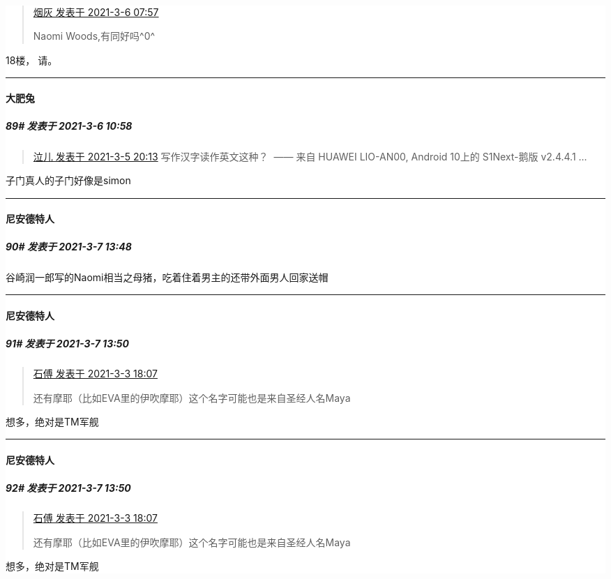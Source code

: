 
<blockquote><a href="httphttps://bbs.saraba1st.com/2b/forum.php?mod=redirect&amp;goto=findpost&amp;pid=50528141&amp;ptid=1990916" target="_blank">烟灰 发表于 2021-3-6 07:57</a>

Naomi Woods,有同好吗^0^</blockquote>
18楼， 请。


-----

####  大肥兔  
##### 89#       发表于 2021-3-6 10:58


<blockquote><a href="httphttps://bbs.saraba1st.com/2b/forum.php?mod=redirect&amp;goto=findpost&amp;pid=50524838&amp;ptid=1990916" target="_blank">泣儿 发表于 2021-3-5 20:13</a>
 写作汉字读作英文这种？  —— 来自 HUAWEI LIO-AN00, Android 10上的 S1Next-鹅版 v2.4.4.1 ...</blockquote>
子门真人的子门好像是simon


-----

####  尼安德特人  
##### 90#       发表于 2021-3-7 13:48


谷崎润一郎写的Naomi相当之母猪，吃着住着男主的还带外面男人回家送帽


-----

####  尼安德特人  
##### 91#       发表于 2021-3-7 13:50


<blockquote><a href="httphttps://bbs.saraba1st.com/2b/forum.php?mod=redirect&amp;goto=findpost&amp;pid=50500169&amp;ptid=1990916" target="_blank">石傅 发表于 2021-3-3 18:07</a>

还有摩耶（比如EVA里的伊吹摩耶）这个名字可能也是来自圣经人名Maya</blockquote>
想多，绝对是TM军舰


-----

####  尼安德特人  
##### 92#       发表于 2021-3-7 13:50


<blockquote><a href="httphttps://bbs.saraba1st.com/2b/forum.php?mod=redirect&amp;goto=findpost&amp;pid=50500169&amp;ptid=1990916" target="_blank">石傅 发表于 2021-3-3 18:07</a>

还有摩耶（比如EVA里的伊吹摩耶）这个名字可能也是来自圣经人名Maya</blockquote>
想多，绝对是TM军舰


                                              